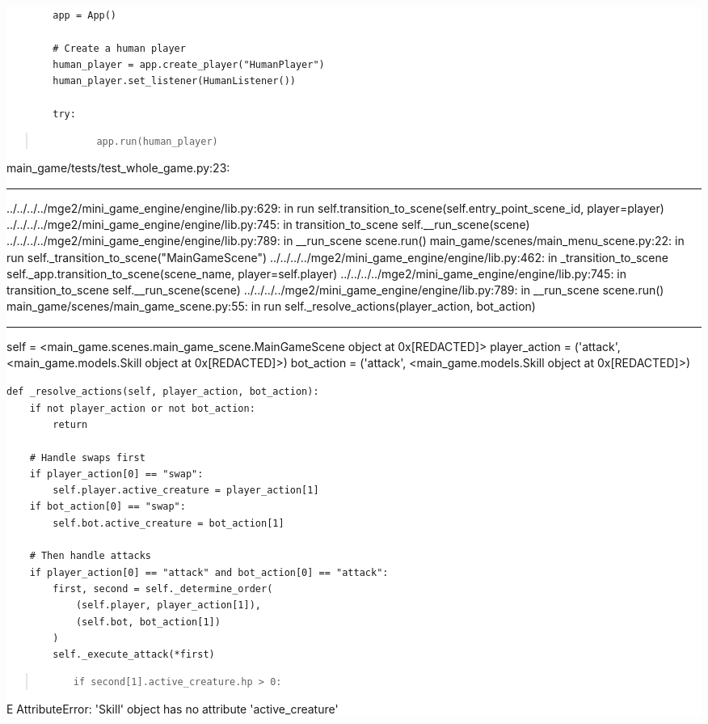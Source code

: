             app = App()
    
            # Create a human player
            human_player = app.create_player("HumanPlayer")
            human_player.set_listener(HumanListener())
    
            try:
>               app.run(human_player)

main_game/tests/test_whole_game.py:23: 
_ _ _ _ _ _ _ _ _ _ _ _ _ _ _ _ _ _ _ _ _ _ _ _ _ _ _ _ _ _ _ _ _ _ _ _ _ _ _ _ 
../../../../mge2/mini_game_engine/engine/lib.py:629: in run
    self.transition_to_scene(self.entry_point_scene_id, player=player)
../../../../mge2/mini_game_engine/engine/lib.py:745: in transition_to_scene
    self.__run_scene(scene)
../../../../mge2/mini_game_engine/engine/lib.py:789: in __run_scene
    scene.run()
main_game/scenes/main_menu_scene.py:22: in run
    self._transition_to_scene("MainGameScene")
../../../../mge2/mini_game_engine/engine/lib.py:462: in _transition_to_scene
    self._app.transition_to_scene(scene_name, player=self.player)
../../../../mge2/mini_game_engine/engine/lib.py:745: in transition_to_scene
    self.__run_scene(scene)
../../../../mge2/mini_game_engine/engine/lib.py:789: in __run_scene
    scene.run()
main_game/scenes/main_game_scene.py:55: in run
    self._resolve_actions(player_action, bot_action)
_ _ _ _ _ _ _ _ _ _ _ _ _ _ _ _ _ _ _ _ _ _ _ _ _ _ _ _ _ _ _ _ _ _ _ _ _ _ _ _ 

self = <main_game.scenes.main_game_scene.MainGameScene object at 0x[REDACTED]>
player_action = ('attack', <main_game.models.Skill object at 0x[REDACTED]>)
bot_action = ('attack', <main_game.models.Skill object at 0x[REDACTED]>)

    def _resolve_actions(self, player_action, bot_action):
        if not player_action or not bot_action:
            return
    
        # Handle swaps first
        if player_action[0] == "swap":
            self.player.active_creature = player_action[1]
        if bot_action[0] == "swap":
            self.bot.active_creature = bot_action[1]
    
        # Then handle attacks
        if player_action[0] == "attack" and bot_action[0] == "attack":
            first, second = self._determine_order(
                (self.player, player_action[1]),
                (self.bot, bot_action[1])
            )
            self._execute_attack(*first)
>           if second[1].active_creature.hp > 0:
E           AttributeError: 'Skill' object has no attribute 'active_creature'
